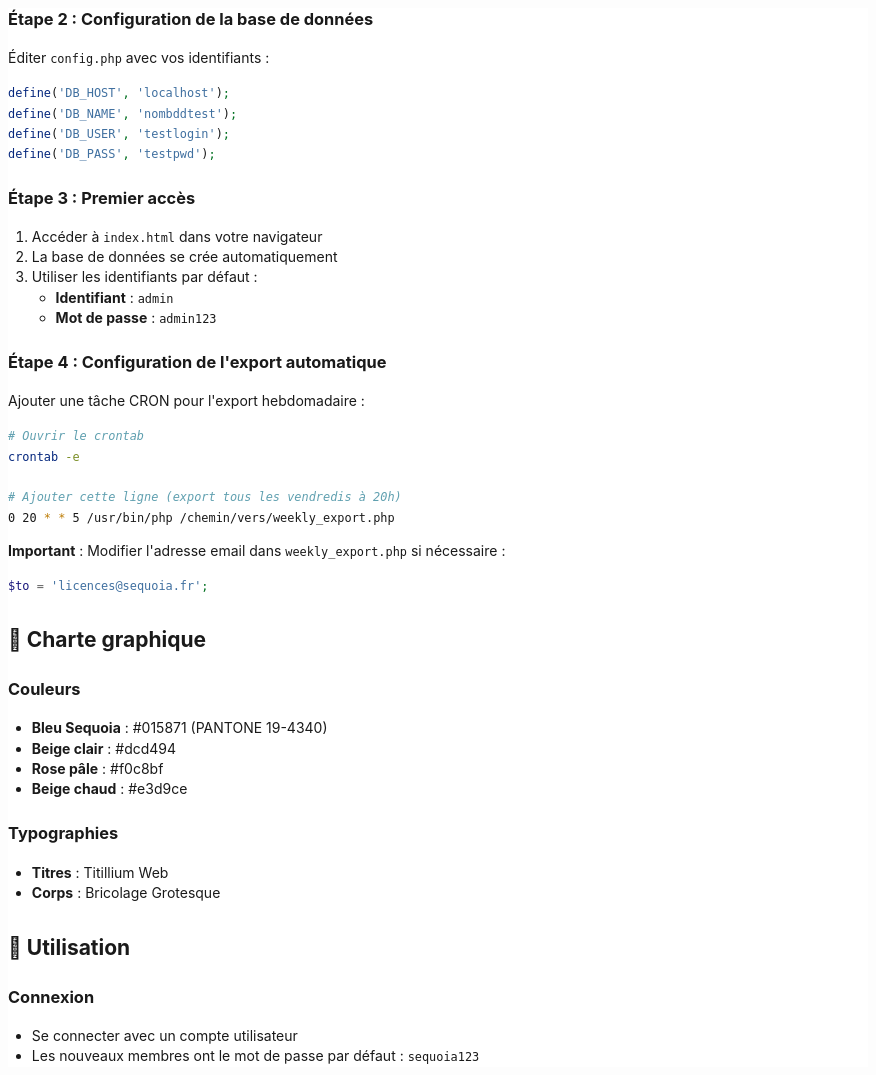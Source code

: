 ### Étape 2 : Configuration de la base de données
Éditer `config.php` avec vos identifiants :

```php
define('DB_HOST', 'localhost');
define('DB_NAME', 'nombddtest');
define('DB_USER', 'testlogin');
define('DB_PASS', 'testpwd');
```

### Étape 3 : Premier accès
1. Accéder à `index.html` dans votre navigateur
2. La base de données se crée automatiquement
3. Utiliser les identifiants par défaut :
   - **Identifiant** : `admin`
   - **Mot de passe** : `admin123`

### Étape 4 : Configuration de l'export automatique
Ajouter une tâche CRON pour l'export hebdomadaire :

```bash
# Ouvrir le crontab
crontab -e

# Ajouter cette ligne (export tous les vendredis à 20h)
0 20 * * 5 /usr/bin/php /chemin/vers/weekly_export.php
```

**Important** : Modifier l'adresse email dans `weekly_export.php` si nécessaire :
```php
$to = 'licences@sequoia.fr';
```

## 🎨 Charte graphique

### Couleurs
- **Bleu Sequoia** : #015871 (PANTONE 19-4340)
- **Beige clair** : #dcd494
- **Rose pâle** : #f0c8bf
- **Beige chaud** : #e3d9ce

### Typographies
- **Titres** : Titillium Web
- **Corps** : Bricolage Grotesque

## 👥 Utilisation

### Connexion
- Se connecter avec un compte utilisateur
- Les nouveaux membres ont le mot de passe par défaut : `sequoia123`

